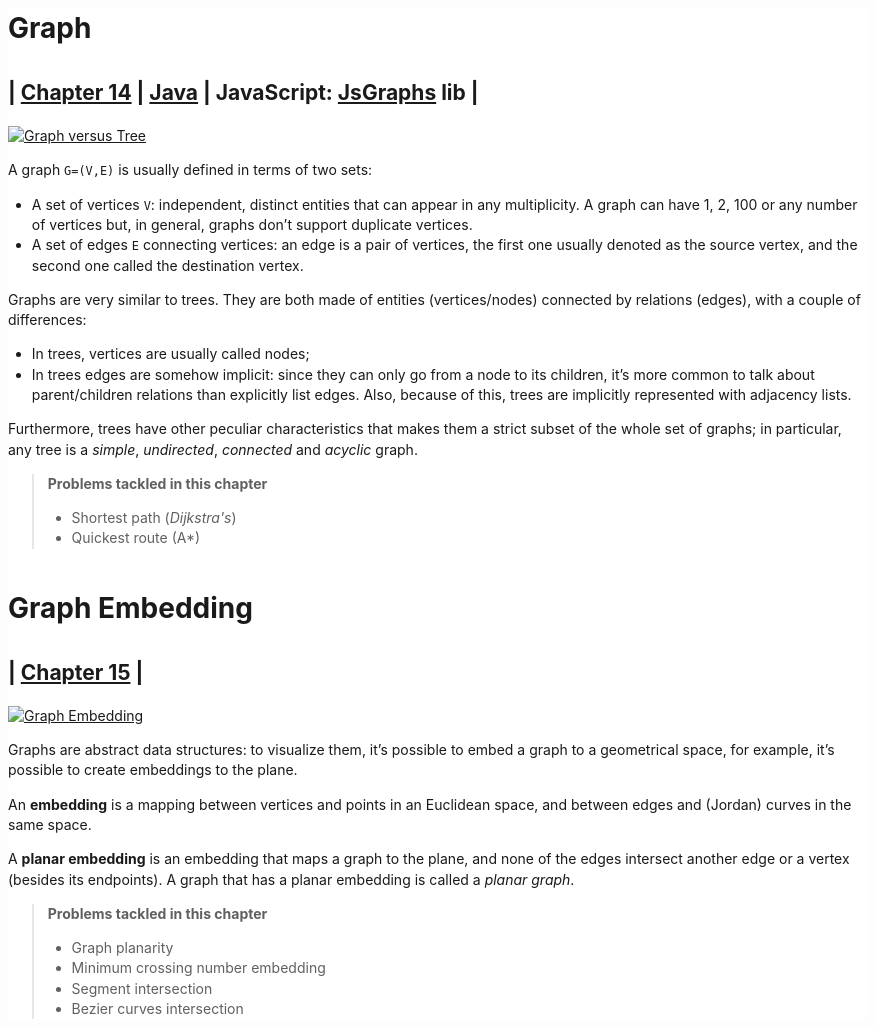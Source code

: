 
# **Graph**
## | [Chapter 14](https://livebook.manning.com/book/algorithms-and-data-structures-in-action/chapter-14) | [Java](https://github.com/mlarocca/AlgorithmsAndDataStructuresInAction/tree/master/Java/src/org/mlarocca/graph) | JavaScript: [JsGraphs](https://github.com/mlarocca/jsgraphs/) lib |


[![Graph versus Tree](./readme/thumbs/graph_vs_tree.md.jpg)](./readme/graph_vs_tree.jpg)

A graph `G=(V,E)` is usually defined in terms of two sets:

-	A set of vertices `V`: independent, distinct entities that can appear in any multiplicity. A graph can have 1, 2, 100 or any number of vertices but, in general, graphs don’t support duplicate vertices.
-	A set of edges `E` connecting vertices: an edge is a pair of vertices, the first one usually denoted as the source vertex, and the second one called the destination vertex.

Graphs are very similar to trees. They are both made of entities (vertices/nodes) connected by relations (edges), with a couple of differences:

-	In trees, vertices are usually called nodes;
-	In trees edges are somehow implicit: since they can only go from a node to its children, it’s more common to talk about parent/children relations than explicitly list edges. Also, because of this, trees are implicitly represented with adjacency lists.

Furthermore, trees have other peculiar characteristics that makes them a strict subset of the whole set of graphs; in particular, any tree is a _simple_, _undirected_, _connected_ and _acyclic_ graph.

> **Problems tackled in this chapter**
> - Shortest path (_Dijkstra's_)
> - Quickest route (A*)

# **Graph Embedding**
## | [Chapter 15](https://livebook.manning.com/book/algorithms-and-data-structures-in-action/chapter-15) |

[![Graph Embedding](./readme/thumbs/pcb+graph.md.jpg)](./readme/pcb+graph.jpg)

Graphs are abstract data structures: to visualize them, it’s possible to embed a graph to a geometrical space, for example, it’s possible to create embeddings to the plane.

An **embedding** is a mapping between vertices and points in an Euclidean space, and between edges and (Jordan) curves in the same space.

A **planar embedding** is an embedding that maps a graph to the plane, and none of the edges intersect another edge or a vertex (besides its endpoints). A graph that has a planar embedding is called a _planar graph_.

> **Problems tackled in this chapter**
> - Graph planarity
> - Minimum crossing number embedding
> - Segment intersection
> - Bezier curves intersection
